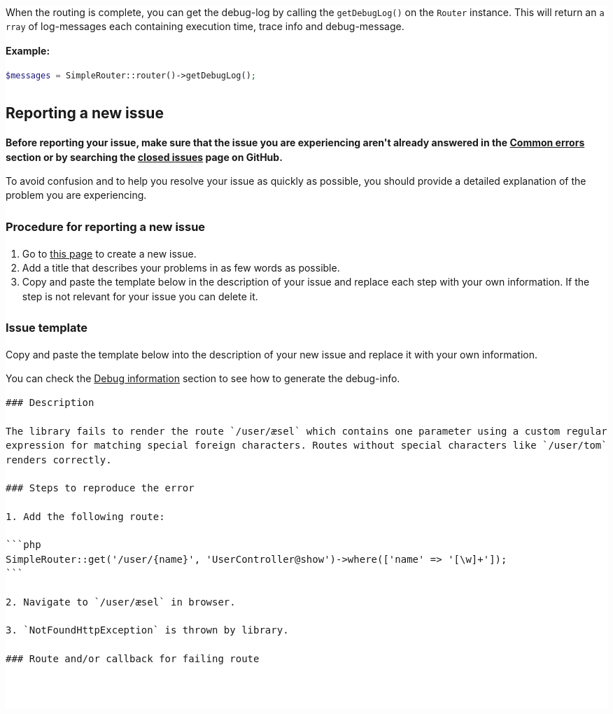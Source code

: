 When the routing is complete, you can get the debug-log by calling the `getDebugLog()` on the `Router` instance. This will return an `array` of log-messages each containing execution time, trace info and debug-message.

**Example:**

```php
$messages = SimpleRouter::router()->getDebugLog();
```

## Reporting a new issue

**Before reporting your issue, make sure that the issue you are experiencing aren't already answered in the [Common errors](#common-errors) section or by searching the [closed issues](https://github.com/skipperbent/simple-php-router/issues?q=is%3Aissue+is%3Aclosed) page on GitHub.**

To avoid confusion and to help you resolve your issue as quickly as possible, you should provide a detailed explanation of the problem you are experiencing.

### Procedure for reporting a new issue

1. Go to [this page](https://github.com/skipperbent/simple-php-router/issues/new) to create a new issue.
2. Add a title that describes your problems in as few words as possible.
3. Copy and paste the template below in the description of your issue and replace each step with your own information. If the step is not relevant for your issue you can delete it.

### Issue template

Copy and paste the template below into the description of your new issue and replace it with your own information.

You can check the [Debug information](#debug-information) section to see how to generate the debug-info.

<pre>
### Description

The library fails to render the route `/user/æsel` which contains one parameter using a custom regular expression for matching special foreign characters. Routes without special characters like `/user/tom` renders correctly.

### Steps to reproduce the error

1. Add the following route:

```php
SimpleRouter::get('/user/{name}', 'UserController@show')->where(['name' => '[\w]+']);
```

2. Navigate to `/user/æsel` in browser.

3. `NotFoundHttpException` is thrown by library.

### Route and/or callback for failing route
